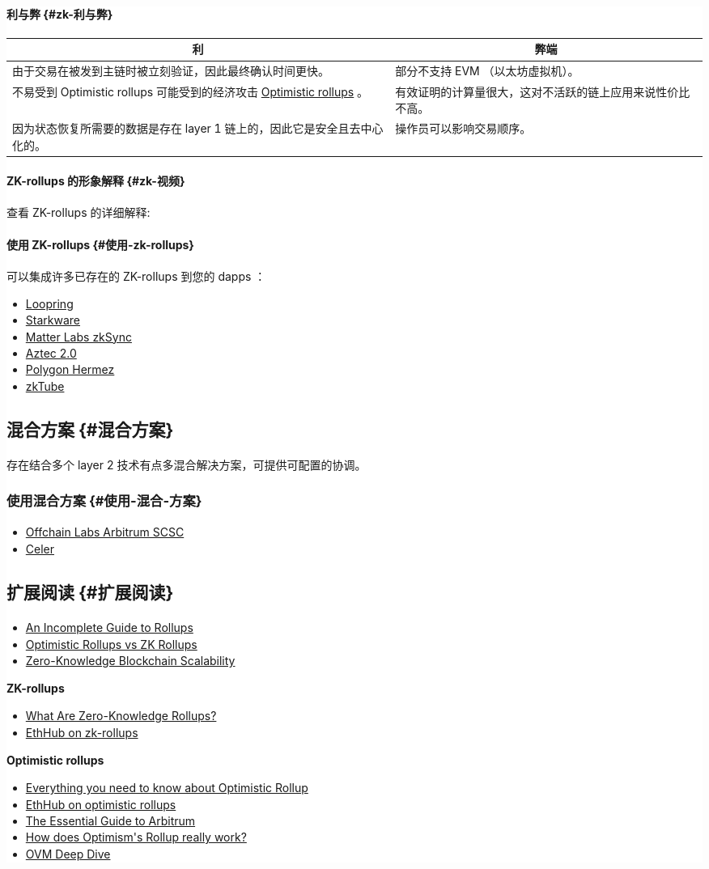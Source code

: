 #### 利与弊 {#zk-利与弊}

| 利                                                                                                              | 弊端                                                                                                  |
| ----------------------------------------------------------------------------------------------------------------- | ----------------------------------------------------------------------------------------------------- |
| 由于交易在被发到主链时被立刻验证，因此最终确认时间更快。            | 部分不支持 EVM （以太坊虚拟机）。                                                                          |
| 不易受到 Optimistic rollups 可能受到的经济攻击 [Optimistic rollups](#optimistic-pros-and-cons) 。 | 有效证明的计算量很大，这对不活跃的链上应用来说性价比不高。 |
| 因为状态恢复所需要的数据是存在 layer 1 链上的，因此它是安全且去中心化的。      | 操作员可以影响交易顺序。                                                      |

#### ZK-rollups 的形象解释 {#zk-视频}

查看 ZK-rollups 的详细解释:

<iframe width="100%" height="315px" src="https://www.youtube.com/embed/7pWxCklcNsU?start=406&end=568" frameborder="0" allow="accelerometer; autoplay; clipboard-write; encrypted-media; gyroscope; picture-in-picture" allowfullscreen></iframe>

#### 使用 ZK-rollups {#使用-zk-rollups}

可以集成许多已存在的 ZK-rollups 到您的 dapps ：

- [Loopring](https://loopring.org/#/)
- [Starkware](https://starkware.co/)
- [Matter Labs zkSync](https://zksync.io/)
- [Aztec 2.0](https://aztec.network/)
- [Polygon Hermez](https://hermez.io/)
- [zkTube](https://zktube.io/)

## 混合方案 {#混合方案}
存在结合多个 layer 2 技术有点多混合解决方案，可提供可配置的协调。

### 使用混合方案 {#使用-混合-方案}

- [Offchain Labs Arbitrum SCSC](https://offchainlabs.com/arbitrum.pdf)
- [Celer](https://www.celer.network/)

## 扩展阅读 {#扩展阅读}

- [An Incomplete Guide to Rollups](https://vitalik.ca/general/2021/01/05/rollup.html)
- [Optimistic Rollups vs ZK Rollups](https://limechain.tech/blog/optimistic-rollups-vs-zk-rollups/)
- [Zero-Knowledge Blockchain Scalability](https://ethworks.io/assets/download/zero-knowledge-blockchain-scaling-ethworks.pdf)

**ZK-rollups**

- [What Are Zero-Knowledge Rollups?](https://coinmarketcap.com/alexandria/glossary/zero-knowledge-rollups)
- [EthHub on zk-rollups](https://docs.ethhub.io/ethereum-roadmap/layer-2-scaling/zk-rollups/)

**Optimistic rollups**

- [Everything you need to know about Optimistic Rollup](https://research.paradigm.xyz/rollups)
- [EthHub on optimistic rollups](https://docs.ethhub.io/ethereum-roadmap/layer-2-scaling/optimistic_rollups/)
- [The Essential Guide to Arbitrum](https://newsletter.banklesshq.com/p/the-essential-guide-to-arbitrum)
- [How does Optimism's Rollup really work?](https://research.paradigm.xyz/optimism)
- [OVM Deep Dive](https://medium.com/ethereum-optimism/ovm-deep-dive-a300d1085f52)
